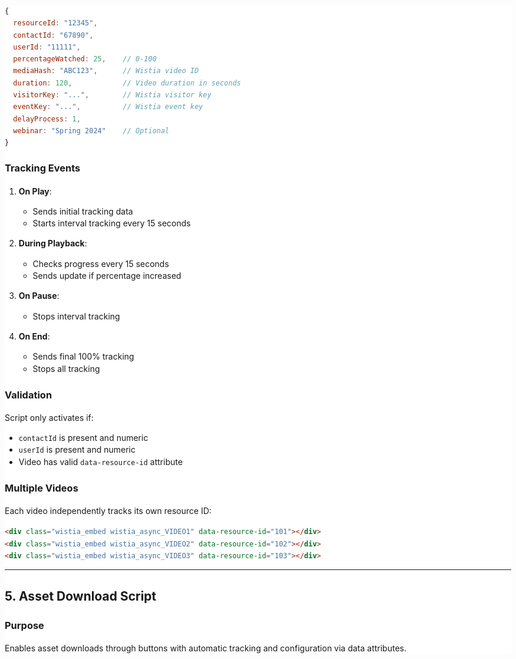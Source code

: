 ```javascript
{
  resourceId: "12345",
  contactId: "67890",
  userId: "11111",
  percentageWatched: 25,    // 0-100
  mediaHash: "ABC123",      // Wistia video ID
  duration: 120,            // Video duration in seconds
  visitorKey: "...",        // Wistia visitor key
  eventKey: "...",          // Wistia event key
  delayProcess: 1,
  webinar: "Spring 2024"    // Optional
}
```

### Tracking Events

1. **On Play**: 
   - Sends initial tracking data
   - Starts interval tracking every 15 seconds
   
2. **During Playback**:
   - Checks progress every 15 seconds
   - Sends update if percentage increased
   
3. **On Pause**:
   - Stops interval tracking
   
4. **On End**:
   - Sends final 100% tracking
   - Stops all tracking

### Validation

Script only activates if:
- `contactId` is present and numeric
- `userId` is present and numeric
- Video has valid `data-resource-id` attribute

### Multiple Videos

Each video independently tracks its own resource ID:
```html
<div class="wistia_embed wistia_async_VIDEO1" data-resource-id="101"></div>
<div class="wistia_embed wistia_async_VIDEO2" data-resource-id="102"></div>
<div class="wistia_embed wistia_async_VIDEO3" data-resource-id="103"></div>
```

---

## 5. Asset Download Script

### Purpose
Enables asset downloads through buttons with automatic tracking and configuration via data attributes.
